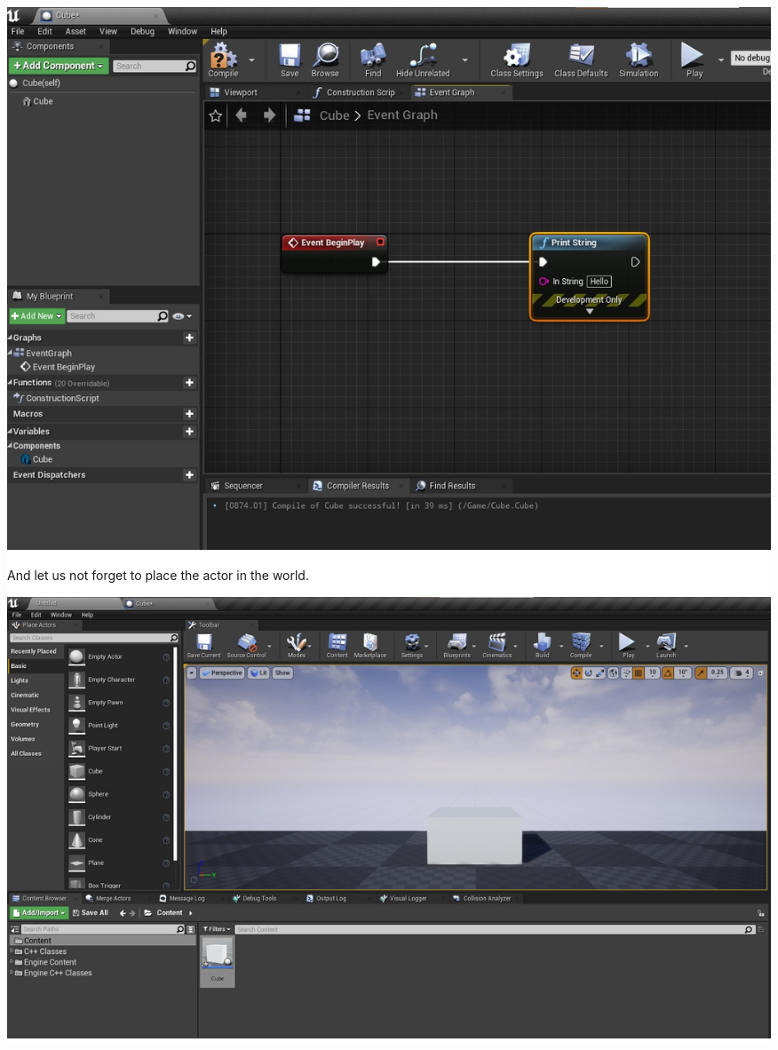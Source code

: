 ![Screenshot015.jpg](./Screenshot0013.jpg)

And let us not forget to place the actor in the world.

![Screenshot015.jpg](./Screenshot0014.jpg)
